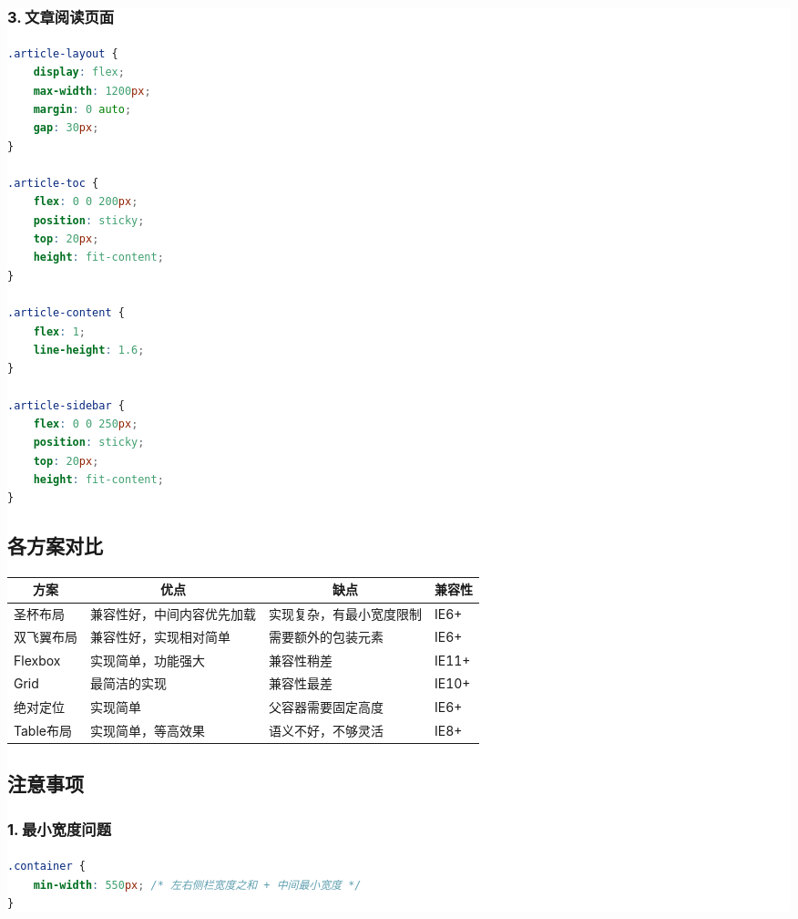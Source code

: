 ### 3. 文章阅读页面
```css
.article-layout {
    display: flex;
    max-width: 1200px;
    margin: 0 auto;
    gap: 30px;
}

.article-toc {
    flex: 0 0 200px;
    position: sticky;
    top: 20px;
    height: fit-content;
}

.article-content {
    flex: 1;
    line-height: 1.6;
}

.article-sidebar {
    flex: 0 0 250px;
    position: sticky;
    top: 20px;
    height: fit-content;
}
```

## 各方案对比

| 方案 | 优点 | 缺点 | 兼容性 |
|------|------|------|--------|
| 圣杯布局 | 兼容性好，中间内容优先加载 | 实现复杂，有最小宽度限制 | IE6+ |
| 双飞翼布局 | 兼容性好，实现相对简单 | 需要额外的包装元素 | IE6+ |
| Flexbox | 实现简单，功能强大 | 兼容性稍差 | IE11+ |
| Grid | 最简洁的实现 | 兼容性最差 | IE10+ |
| 绝对定位 | 实现简单 | 父容器需要固定高度 | IE6+ |
| Table布局 | 实现简单，等高效果 | 语义不好，不够灵活 | IE8+ |

## 注意事项

### 1. 最小宽度问题
```css
.container {
    min-width: 550px; /* 左右侧栏宽度之和 + 中间最小宽度 */
}
```
